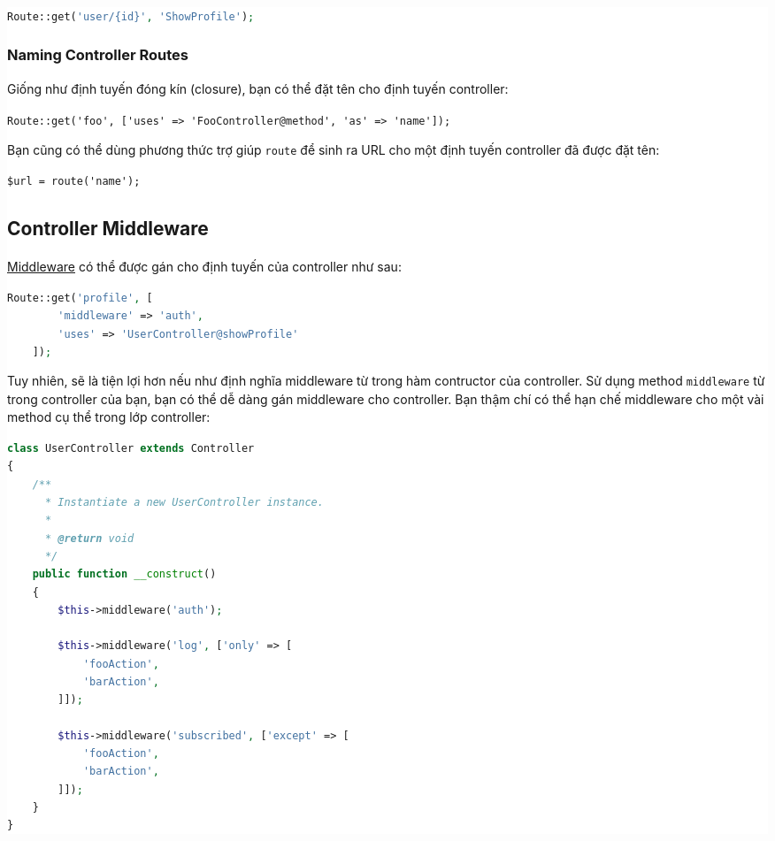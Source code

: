 ```PHP
Route::get('user/{id}', 'ShowProfile');
```

### Naming Controller Routes

Giống như định tuyến đóng kín (closure), bạn có thể đặt tên cho định tuyến controller:

    Route::get('foo', ['uses' => 'FooController@method', 'as' => 'name']);

Bạn cũng có thể dùng phương thức trợ giúp `route` để sinh ra URL cho một định tuyến controller đã được đặt tên:

    $url = route('name');

## Controller Middleware

[Middleware](/docs/{{version}}/middleware) có thể được gán cho định tuyến của controller như sau:

```PHP
Route::get('profile', [
        'middleware' => 'auth',
        'uses' => 'UserController@showProfile'
    ]);
```

Tuy nhiên, sẽ là tiện lợi hơn nếu như định nghĩa middleware từ trong hàm contructor của controller. Sử dụng method `middleware` từ trong controller của bạn, bạn có thể dễ dàng gán middleware cho controller. Bạn thậm chí có thể hạn chế middleware cho một vài method cụ thể trong lớp controller:

```PHP
class UserController extends Controller
{
    /**
      * Instantiate a new UserController instance.
      *
      * @return void
      */
    public function __construct()
    {
        $this->middleware('auth');

        $this->middleware('log', ['only' => [
            'fooAction',
            'barAction',
        ]]);

        $this->middleware('subscribed', ['except' => [
            'fooAction',
            'barAction',
        ]]);
    }
}
```
